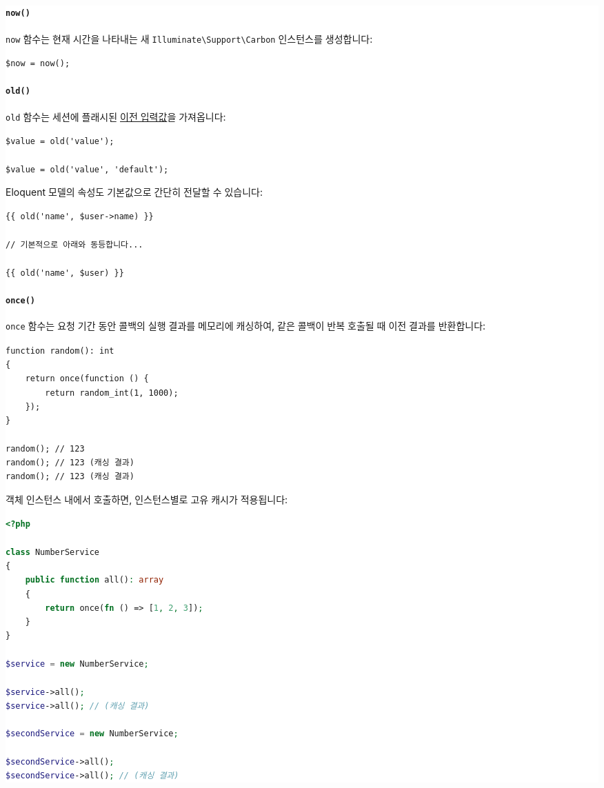 <a name="method-now"></a>
#### `now()`

`now` 함수는 현재 시간을 나타내는 새 `Illuminate\Support\Carbon` 인스턴스를 생성합니다:

```
$now = now();
```

<a name="method-old"></a>
#### `old()`

`old` 함수는 세션에 플래시된 [이전 입력값](/docs/11.x/requests#old-input)을 가져옵니다:

```
$value = old('value');

$value = old('value', 'default');
```

Eloquent 모델의 속성도 기본값으로 간단히 전달할 수 있습니다:

```
{{ old('name', $user->name) }}

// 기본적으로 아래와 동등합니다...

{{ old('name', $user) }}
```

<a name="method-once"></a>
#### `once()`

`once` 함수는 요청 기간 동안 콜백의 실행 결과를 메모리에 캐싱하여, 같은 콜백이 반복 호출될 때 이전 결과를 반환합니다:

```
function random(): int
{
    return once(function () {
        return random_int(1, 1000);
    });
}

random(); // 123
random(); // 123 (캐싱 결과)
random(); // 123 (캐싱 결과)
```

객체 인스턴스 내에서 호출하면, 인스턴스별로 고유 캐시가 적용됩니다:

```php
<?php

class NumberService
{
    public function all(): array
    {
        return once(fn () => [1, 2, 3]);
    }
}

$service = new NumberService;

$service->all();
$service->all(); // (캐싱 결과)

$secondService = new NumberService;

$secondService->all();
$secondService->all(); // (캐싱 결과)
```